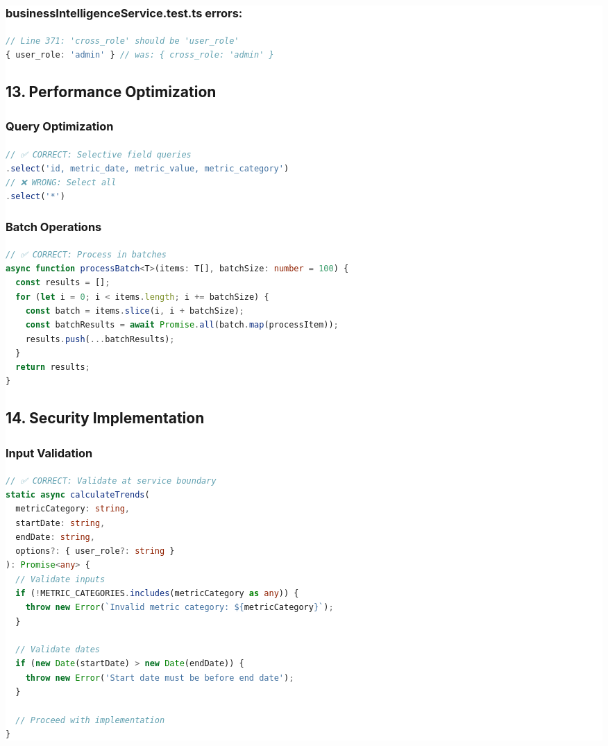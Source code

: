 ### businessIntelligenceService.test.ts errors:
```typescript
// Line 371: 'cross_role' should be 'user_role'
{ user_role: 'admin' } // was: { cross_role: 'admin' }
```

## 13. Performance Optimization

### Query Optimization
```typescript
// ✅ CORRECT: Selective field queries
.select('id, metric_date, metric_value, metric_category')
// ❌ WRONG: Select all
.select('*')
```

### Batch Operations
```typescript
// ✅ CORRECT: Process in batches
async function processBatch<T>(items: T[], batchSize: number = 100) {
  const results = [];
  for (let i = 0; i < items.length; i += batchSize) {
    const batch = items.slice(i, i + batchSize);
    const batchResults = await Promise.all(batch.map(processItem));
    results.push(...batchResults);
  }
  return results;
}
```

## 14. Security Implementation

### Input Validation
```typescript
// ✅ CORRECT: Validate at service boundary
static async calculateTrends(
  metricCategory: string,
  startDate: string,
  endDate: string,
  options?: { user_role?: string }
): Promise<any> {
  // Validate inputs
  if (!METRIC_CATEGORIES.includes(metricCategory as any)) {
    throw new Error(`Invalid metric category: ${metricCategory}`);
  }
  
  // Validate dates
  if (new Date(startDate) > new Date(endDate)) {
    throw new Error('Start date must be before end date');
  }
  
  // Proceed with implementation
}
```
